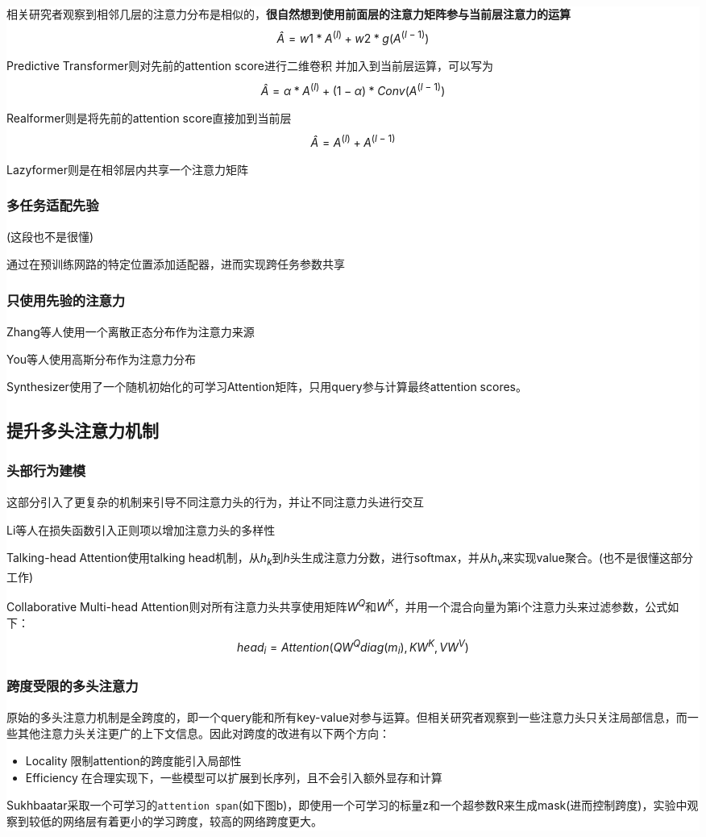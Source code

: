 相关研究者观察到相邻几层的注意力分布是相似的，**很自然想到使用前面层的注意力矩阵参与当前层注意力的运算**
$$
\hat{A} = w1*A^{(l)}+w2*g(A^{(l-1)})
$$

Predictive Transformer则对先前的attention score进行二维卷积
并加入到当前层运算，可以写为
$$
\hat{A} = \alpha*A^{(l)} + (1-\alpha)*Conv(A^{(l-1)})
$$

Realformer则是将先前的attention score直接加到当前层
$$
\hat{A} = A^{(l)} + A^{(l-1)}
$$

Lazyformer则是在相邻层内共享一个注意力矩阵

### 多任务适配先验

(这段也不是很懂)

通过在预训练网路的特定位置添加适配器，进而实现跨任务参数共享

### 只使用先验的注意力

Zhang等人使用一个离散正态分布作为注意力来源

You等人使用高斯分布作为注意力分布

Synthesizer使用了一个随机初始化的可学习Attention矩阵，只用query参与计算最终attention scores。

## 提升多头注意力机制

### 头部行为建模

这部分引入了更复杂的机制来引导不同注意力头的行为，并让不同注意力头进行交互

Li等人在损失函数引入正则项以增加注意力头的多样性

Talking-head Attention使用talking head机制，从$h_k$到$h$头生成注意力分数，进行softmax，并从$h_v$来实现value聚合。(也不是很懂这部分工作)

Collaborative Multi-head Attention则对所有注意力头共享使用矩阵$W^Q$和$W^K$，并用一个混合向量为第i个注意力头来过滤参数，公式如下：
$$
head_i = Attention(QW^Qdiag(m_i), KW^K, VW^V)
$$

### 跨度受限的多头注意力

原始的多头注意力机制是全跨度的，即一个query能和所有key-value对参与运算。但相关研究者观察到一些注意力头只关注局部信息，而一些其他注意力头关注更广的上下文信息。因此对跨度的改进有以下两个方向：

- Locality 限制attention的跨度能引入局部性
- Efficiency 在合理实现下，一些模型可以扩展到长序列，且不会引入额外显存和计算

Sukhbaatar采取一个可学习的`attention span`(如下图b)，即使用一个可学习的标量z和一个超参数R来生成mask(进而控制跨度)，实验中观察到较低的网络层有着更小的学习跨度，较高的网络跨度更大。
